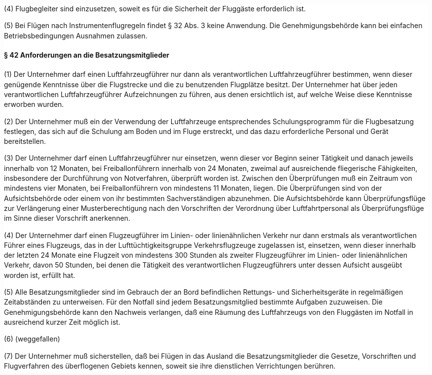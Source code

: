 (4) Flugbegleiter sind einzusetzen, soweit es für die Sicherheit der
Fluggäste erforderlich ist.

(5) Bei Flügen nach Instrumentenflugregeln findet § 32 Abs. 3 keine
Anwendung. Die Genehmigungsbehörde kann bei einfachen
Betriebsbedingungen Ausnahmen zulassen.

#### § 42 Anforderungen an die Besatzungsmitglieder

(1) Der Unternehmer darf einen Luftfahrzeugführer nur dann als
verantwortlichen Luftfahrzeugführer bestimmen, wenn dieser genügende
Kenntnisse über die Flugstrecke und die zu benutzenden Flugplätze
besitzt. Der Unternehmer hat über jeden verantwortlichen
Luftfahrzeugführer Aufzeichnungen zu führen, aus denen ersichtlich
ist, auf welche Weise diese Kenntnisse erworben wurden.

(2) Der Unternehmer muß ein der Verwendung der Luftfahrzeuge
entsprechendes Schulungsprogramm für die Flugbesatzung festlegen, das
sich auf die Schulung am Boden und im Fluge erstreckt, und das dazu
erforderliche Personal und Gerät bereitstellen.

(3) Der Unternehmer darf einen Luftfahrzeugführer nur einsetzen, wenn
dieser vor Beginn seiner Tätigkeit und danach jeweils innerhalb von 12
Monaten, bei Freiballonführern innerhalb von 24 Monaten, zweimal auf
ausreichende fliegerische Fähigkeiten, insbesondere der Durchführung
von Notverfahren, überprüft worden ist. Zwischen den Überprüfungen muß
ein Zeitraum von mindestens vier Monaten, bei Freiballonführern von
mindestens 11 Monaten, liegen. Die Überprüfungen sind von der
Aufsichtsbehörde oder einem von ihr bestimmten Sachverständigen
abzunehmen. Die Aufsichtsbehörde kann Überprüfungsflüge zur
Verlängerung einer Musterberechtigung nach den Vorschriften der
Verordnung über Luftfahrtpersonal als Überprüfungsflüge im Sinne
dieser Vorschrift anerkennen.

(4) Der Unternehmer darf einen Flugzeugführer im Linien- oder
linienähnlichen Verkehr nur dann erstmals als verantwortlichen Führer
eines Flugzeugs, das in der Lufttüchtigkeitsgruppe Verkehrsflugzeuge
zugelassen ist, einsetzen, wenn dieser innerhalb der letzten 24 Monate
eine Flugzeit von mindestens 300 Stunden als zweiter Flugzeugführer im
Linien- oder linienähnlichen Verkehr, davon 50 Stunden, bei denen die
Tätigkeit des verantwortlichen Flugzeugführers unter dessen Aufsicht
ausgeübt worden ist, erfüllt hat.

(5) Alle Besatzungsmitglieder sind im Gebrauch der an Bord
befindlichen Rettungs- und Sicherheitsgeräte in regelmäßigen
Zeitabständen zu unterweisen. Für den Notfall sind jedem
Besatzungsmitglied bestimmte Aufgaben zuzuweisen. Die
Genehmigungsbehörde kann den Nachweis verlangen, daß eine Räumung des
Luftfahrzeugs von den Fluggästen im Notfall in ausreichend kurzer Zeit
möglich ist.

(6) (weggefallen)

(7) Der Unternehmer muß sicherstellen, daß bei Flügen in das Ausland
die Besatzungsmitglieder die Gesetze, Vorschriften und Flugverfahren
des überflogenen Gebiets kennen, soweit sie ihre dienstlichen
Verrichtungen berühren.
